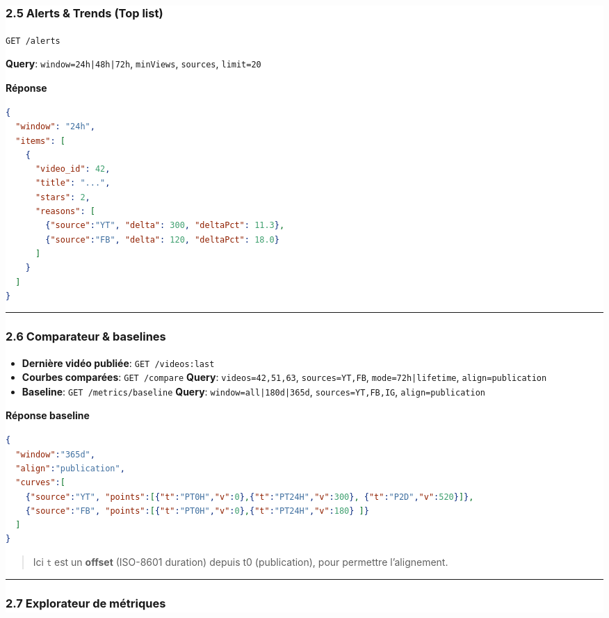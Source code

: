 
### 2.5 Alerts & Trends (Top list)

`GET /alerts`

**Query**: `window=24h|48h|72h`, `minViews`, `sources`, `limit=20`

**Réponse**

```json
{
  "window": "24h",
  "items": [
    {
      "video_id": 42,
      "title": "...",
      "stars": 2,
      "reasons": [
        {"source":"YT", "delta": 300, "deltaPct": 11.3},
        {"source":"FB", "delta": 120, "deltaPct": 18.0}
      ]
    }
  ]
}
```

---

### 2.6 Comparateur & baselines

* **Dernière vidéo publiée**: `GET /videos:last`
* **Courbes comparées**: `GET /compare`
  **Query**: `videos=42,51,63`, `sources=YT,FB`, `mode=72h|lifetime`, `align=publication`
* **Baseline**: `GET /metrics/baseline`
  **Query**: `window=all|180d|365d`, `sources=YT,FB,IG`, `align=publication`

**Réponse baseline**

```json
{
  "window":"365d",
  "align":"publication",
  "curves":[
    {"source":"YT", "points":[{"t":"PT0H","v":0},{"t":"PT24H","v":300}, {"t":"P2D","v":520}]},
    {"source":"FB", "points":[{"t":"PT0H","v":0},{"t":"PT24H","v":180} ]}
  ]
}
```

> Ici `t` est un **offset** (ISO-8601 duration) depuis t0 (publication), pour permettre l’alignement.

---

### 2.7 Explorateur de métriques
